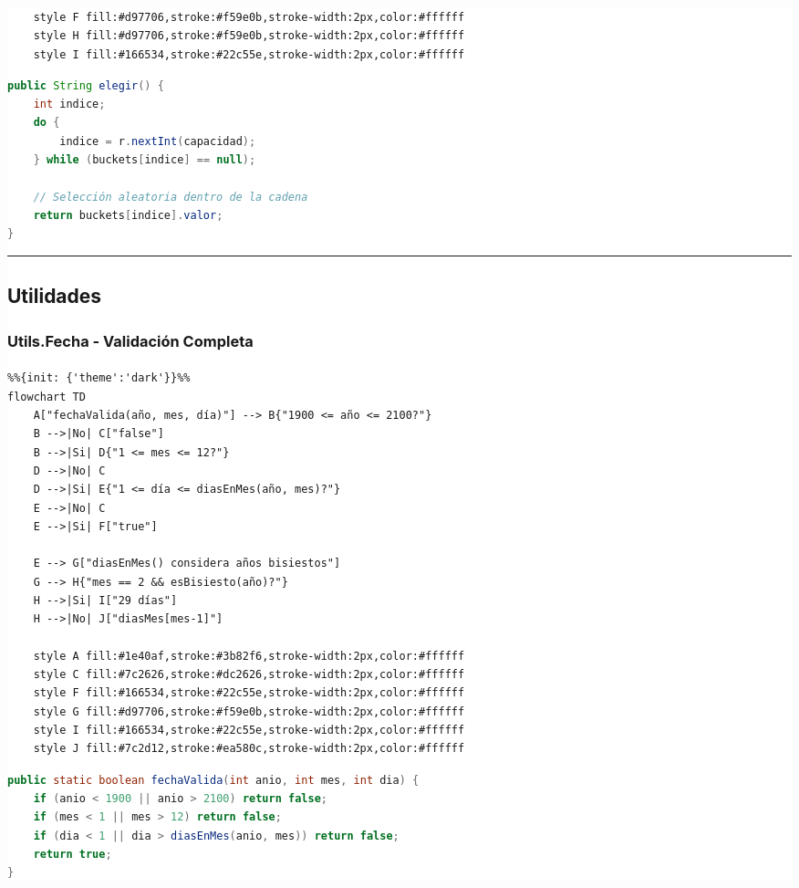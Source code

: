 ```mermaid
    style F fill:#d97706,stroke:#f59e0b,stroke-width:2px,color:#ffffff
    style H fill:#d97706,stroke:#f59e0b,stroke-width:2px,color:#ffffff
    style I fill:#166534,stroke:#22c55e,stroke-width:2px,color:#ffffff
```

```java
public String elegir() {
    int indice;
    do {
        indice = r.nextInt(capacidad);
    } while (buckets[indice] == null);
    
    // Selección aleatoria dentro de la cadena
    return buckets[indice].valor;
}
```

---

## Utilidades

### Utils.Fecha - Validación Completa

```mermaid
%%{init: {'theme':'dark'}}%%
flowchart TD
    A["fechaValida(año, mes, día)"] --> B{"1900 <= año <= 2100?"}
    B -->|No| C["false"]
    B -->|Si| D{"1 <= mes <= 12?"}
    D -->|No| C
    D -->|Si| E{"1 <= día <= diasEnMes(año, mes)?"}
    E -->|No| C
    E -->|Si| F["true"]
    
    E --> G["diasEnMes() considera años bisiestos"]
    G --> H{"mes == 2 && esBisiesto(año)?"}
    H -->|Si| I["29 días"]
    H -->|No| J["diasMes[mes-1]"]
    
    style A fill:#1e40af,stroke:#3b82f6,stroke-width:2px,color:#ffffff
    style C fill:#7c2626,stroke:#dc2626,stroke-width:2px,color:#ffffff
    style F fill:#166534,stroke:#22c55e,stroke-width:2px,color:#ffffff
    style G fill:#d97706,stroke:#f59e0b,stroke-width:2px,color:#ffffff
    style I fill:#166534,stroke:#22c55e,stroke-width:2px,color:#ffffff
    style J fill:#7c2d12,stroke:#ea580c,stroke-width:2px,color:#ffffff
```

```java
public static boolean fechaValida(int anio, int mes, int dia) {
    if (anio < 1900 || anio > 2100) return false;
    if (mes < 1 || mes > 12) return false;
    if (dia < 1 || dia > diasEnMes(anio, mes)) return false;
    return true;
}
```
